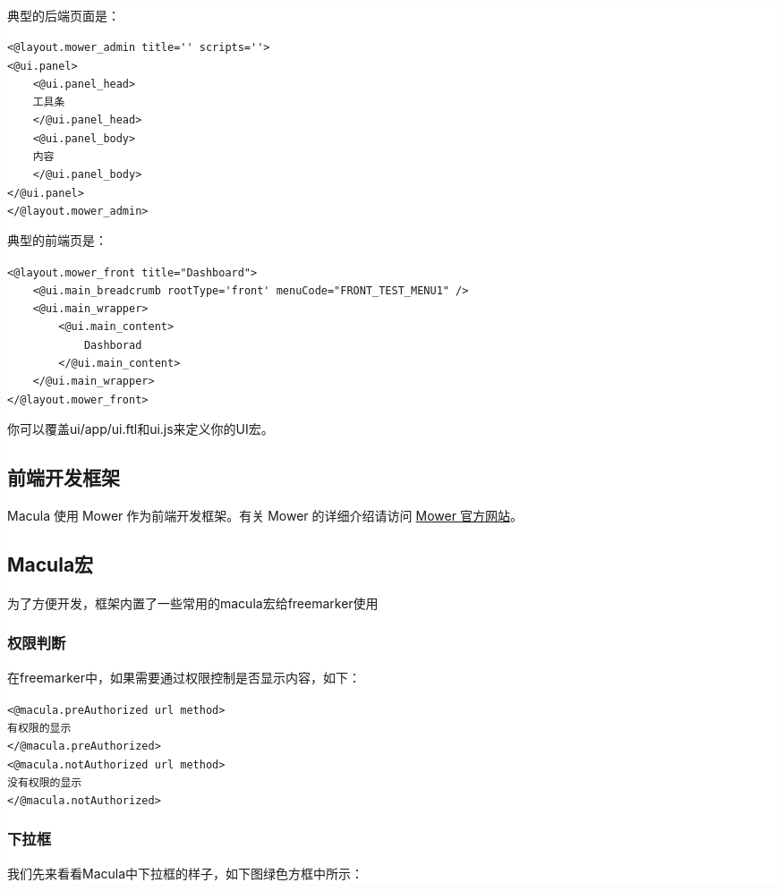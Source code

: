典型的后端页面是：

```
<@layout.mower_admin title='' scripts=''>
<@ui.panel>
    <@ui.panel_head>
    工具条
    </@ui.panel_head>
    <@ui.panel_body>
    内容
    </@ui.panel_body>
</@ui.panel>
</@layout.mower_admin>
```

典型的前端页是：

```
<@layout.mower_front title="Dashboard">
    <@ui.main_breadcrumb rootType='front' menuCode="FRONT_TEST_MENU1" />
    <@ui.main_wrapper>
        <@ui.main_content>
            Dashborad
        </@ui.main_content>
    </@ui.main_wrapper>
</@layout.mower_front>
```

你可以覆盖ui/app/ui.ftl和ui.js来定义你的UI宏。

## 前端开发框架

Macula 使用 Mower 作为前端开发框架。有关 Mower 的详细介绍请访问 [Mower 官方网站](http://macula.top/mower/)。

## Macula宏

为了方便开发，框架内置了一些常用的macula宏给freemarker使用

### 权限判断

在freemarker中，如果需要通过权限控制是否显示内容，如下：

```
<@macula.preAuthorized url method>
有权限的显示
</@macula.preAuthorized>
<@macula.notAuthorized url method>
没有权限的显示
</@macula.notAuthorized>
```

### 下拉框

我们先来看看Macula中下拉框的样子，如下图绿色方框中所示：
